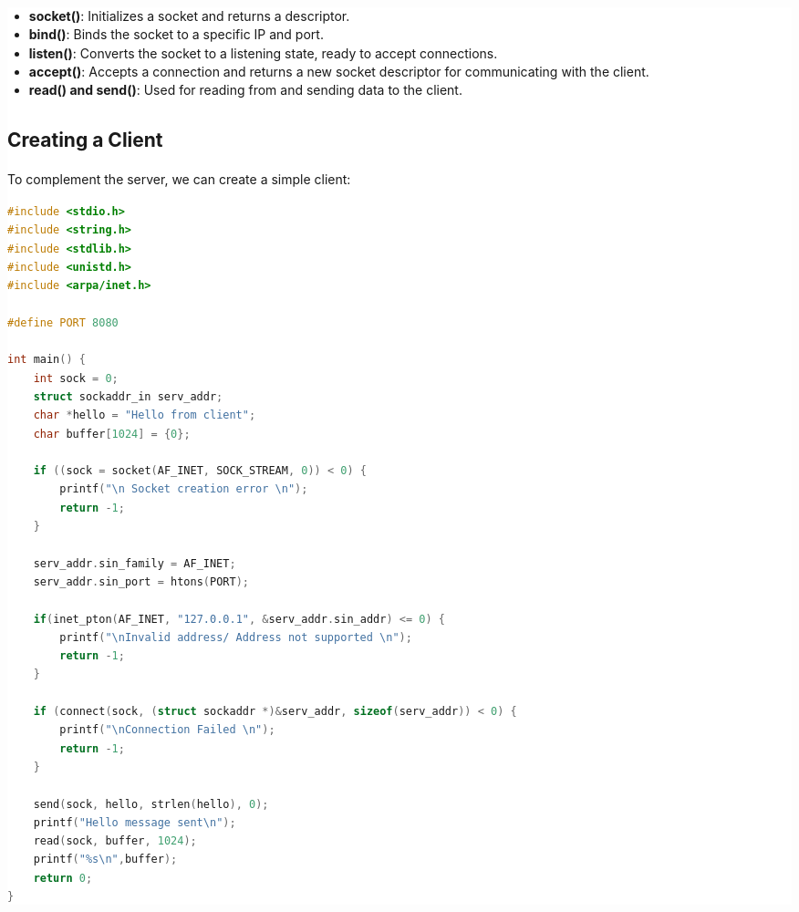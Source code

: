 - **socket()**: Initializes a socket and returns a descriptor.
- **bind()**: Binds the socket to a specific IP and port.
- **listen()**: Converts the socket to a listening state, ready to accept connections.
- **accept()**: Accepts a connection and returns a new socket descriptor for communicating with the client.
- **read() and send()**: Used for reading from and sending data to the client.

## Creating a Client

To complement the server, we can create a simple client:

```c
#include <stdio.h>
#include <string.h>
#include <stdlib.h>
#include <unistd.h>
#include <arpa/inet.h>

#define PORT 8080

int main() {
    int sock = 0;
    struct sockaddr_in serv_addr;
    char *hello = "Hello from client";
    char buffer[1024] = {0};

    if ((sock = socket(AF_INET, SOCK_STREAM, 0)) < 0) {
        printf("\n Socket creation error \n");
        return -1;
    }

    serv_addr.sin_family = AF_INET;
    serv_addr.sin_port = htons(PORT);

    if(inet_pton(AF_INET, "127.0.0.1", &serv_addr.sin_addr) <= 0) {
        printf("\nInvalid address/ Address not supported \n");
        return -1;
    }

    if (connect(sock, (struct sockaddr *)&serv_addr, sizeof(serv_addr)) < 0) {
        printf("\nConnection Failed \n");
        return -1;
    }

    send(sock, hello, strlen(hello), 0);
    printf("Hello message sent\n");
    read(sock, buffer, 1024);
    printf("%s\n",buffer);
    return 0;
}
```
